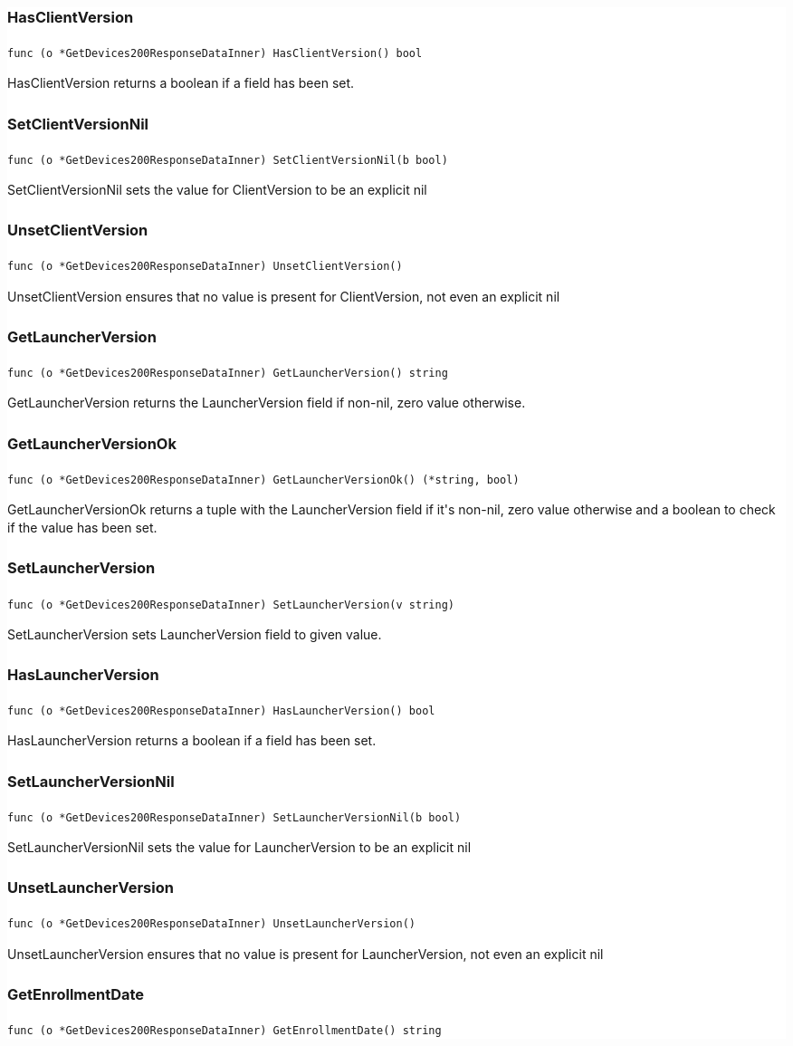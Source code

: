 ### HasClientVersion

`func (o *GetDevices200ResponseDataInner) HasClientVersion() bool`

HasClientVersion returns a boolean if a field has been set.

### SetClientVersionNil

`func (o *GetDevices200ResponseDataInner) SetClientVersionNil(b bool)`

 SetClientVersionNil sets the value for ClientVersion to be an explicit nil

### UnsetClientVersion
`func (o *GetDevices200ResponseDataInner) UnsetClientVersion()`

UnsetClientVersion ensures that no value is present for ClientVersion, not even an explicit nil
### GetLauncherVersion

`func (o *GetDevices200ResponseDataInner) GetLauncherVersion() string`

GetLauncherVersion returns the LauncherVersion field if non-nil, zero value otherwise.

### GetLauncherVersionOk

`func (o *GetDevices200ResponseDataInner) GetLauncherVersionOk() (*string, bool)`

GetLauncherVersionOk returns a tuple with the LauncherVersion field if it's non-nil, zero value otherwise
and a boolean to check if the value has been set.

### SetLauncherVersion

`func (o *GetDevices200ResponseDataInner) SetLauncherVersion(v string)`

SetLauncherVersion sets LauncherVersion field to given value.

### HasLauncherVersion

`func (o *GetDevices200ResponseDataInner) HasLauncherVersion() bool`

HasLauncherVersion returns a boolean if a field has been set.

### SetLauncherVersionNil

`func (o *GetDevices200ResponseDataInner) SetLauncherVersionNil(b bool)`

 SetLauncherVersionNil sets the value for LauncherVersion to be an explicit nil

### UnsetLauncherVersion
`func (o *GetDevices200ResponseDataInner) UnsetLauncherVersion()`

UnsetLauncherVersion ensures that no value is present for LauncherVersion, not even an explicit nil
### GetEnrollmentDate

`func (o *GetDevices200ResponseDataInner) GetEnrollmentDate() string`
